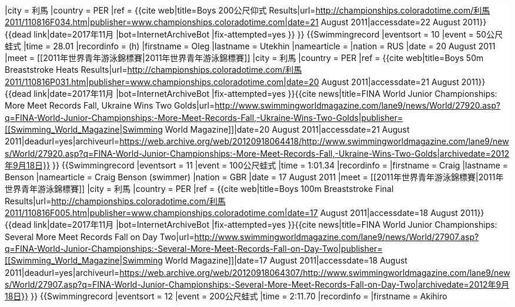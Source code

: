 |city = 利馬
|country = PER
|ref = <ref>{{cite web|title=Boys 200公尺仰式 Results|url=http://championships.coloradotime.com/利馬2011/110816F034.htm|publisher=www.championships.coloradotime.com|date=21 August 2011|accessdate=22 August 2011}}{{dead link|date=2017年11月 |bot=InternetArchiveBot |fix-attempted=yes }}</ref><ref name="swimmingworldmagazine3"/>
}}
{{Swimmingrecord
|eventsort = 10
|event = 50公尺蛙式 
|time = 28.01
|recordinfo = (h) 
|firstname = Oleg
|lastname = Utekhin
|namearticle = 
|nation = RUS
|date = 20 August 2011
|meet = [[2011年世界青年游泳錦標賽|2011年世界青年游泳錦標賽]]
|city = 利馬
|country = PER
|ref = <ref>{{cite web|title=Boys 50m Breaststroke Heats Results|url=http://championships.coloradotime.com/利馬2011/110816P031.htm|publisher=www.championships.coloradotime.com|date=20 August 2011|accessdate=21 August 2011}}{{dead link|date=2017年11月 |bot=InternetArchiveBot |fix-attempted=yes }}</ref><ref name="swimmingworldmagazine4">{{cite news|title=FINA World Junior Championships: More Meet Records Fall, Ukraine Wins Two Golds|url=http://www.swimmingworldmagazine.com/lane9/news/World/27920.asp?q=FINA-World-Junior-Championships:-More-Meet-Records-Fall,-Ukraine-Wins-Two-Golds|publisher=[[Swimming_World_Magazine|Swimming World Magazine]]|date=20 August 2011|accessdate=21 August 2011|deadurl=yes|archiveurl=https://web.archive.org/web/20120918064418/http://www.swimmingworldmagazine.com/lane9/news/World/27920.asp?q=FINA-World-Junior-Championships:-More-Meet-Records-Fall,-Ukraine-Wins-Two-Golds|archivedate=2012年9月18日}}</ref>
}}
{{Swimmingrecord
|eventsort = 11
|event = 100公尺蛙式
|time = 1:01.34
|recordinfo =
|firstname = Craig
|lastname = Benson
|namearticle = Craig Benson (swimmer)
|nation = GBR
|date = 17 August 2011
|meet = [[2011年世界青年游泳錦標賽|2011年世界青年游泳錦標賽]]
|city = 利馬
|country = PER
|ref = <ref>{{cite web|title=Boys 100m Breaststroke Final Results|url=http://championships.coloradotime.com/利馬2011/110816F005.htm|publisher=www.championships.coloradotime.com|date=17 August 2011|accessdate=18 August 2011}}{{dead link|date=2017年11月 |bot=InternetArchiveBot |fix-attempted=yes }}</ref><ref name="swimmingworldmagazine5">{{cite news|title=FINA World Junior Championships: Several More Meet Records Fall on Day Two|url=http://www.swimmingworldmagazine.com/lane9/news/World/27907.asp?q=FINA-World-Junior-Championships:-Several-More-Meet-Records-Fall-on-Day-Two|publisher=[[Swimming_World_Magazine|Swimming World Magazine]]|date=17 August 2011|accessdate=18 August 2011|deadurl=yes|archiveurl=https://web.archive.org/web/20120918064307/http://www.swimmingworldmagazine.com/lane9/news/World/27907.asp?q=FINA-World-Junior-Championships:-Several-More-Meet-Records-Fall-on-Day-Two|archivedate=2012年9月18日}}</ref>
}}
{{Swimmingrecord
|eventsort = 12
|event = 200公尺蛙式
|time = 2:11.70
|recordinfo = 
|firstname = Akihiro